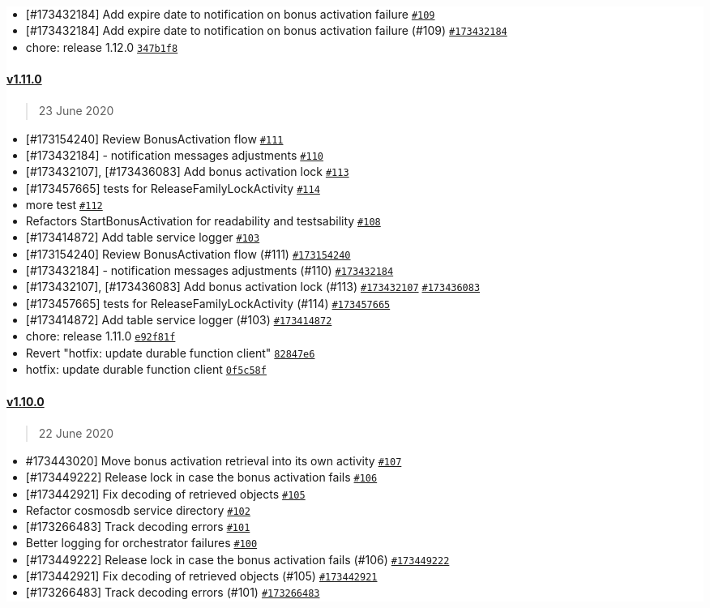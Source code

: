 - [#173432184] Add expire date to notification on bonus activation failure [`#109`](https://github.com/pagopa/io-functions-bonus/pull/109)
- [#173432184] Add expire date to notification on bonus activation failure (#109) [`#173432184`](https://www.pivotaltracker.com/story/show/173432184)
- chore: release 1.12.0 [`347b1f8`](https://github.com/pagopa/io-functions-bonus/commit/347b1f8b3c84945209f635139c31661c7e2e604b)

#### [v1.11.0](https://github.com/pagopa/io-functions-bonus/compare/v1.10.0...v1.11.0)

> 23 June 2020

- [#173154240] Review BonusActivation flow [`#111`](https://github.com/pagopa/io-functions-bonus/pull/111)
- [#173432184] - notification messages adjustments [`#110`](https://github.com/pagopa/io-functions-bonus/pull/110)
- [#173432107], [#173436083] Add bonus activation lock [`#113`](https://github.com/pagopa/io-functions-bonus/pull/113)
- [#173457665] tests for ReleaseFamilyLockActivity [`#114`](https://github.com/pagopa/io-functions-bonus/pull/114)
- more test [`#112`](https://github.com/pagopa/io-functions-bonus/pull/112)
- Refactors StartBonusActivation for readability and testsability [`#108`](https://github.com/pagopa/io-functions-bonus/pull/108)
- [#173414872] Add table service logger [`#103`](https://github.com/pagopa/io-functions-bonus/pull/103)
- [#173154240] Review BonusActivation flow (#111) [`#173154240`](https://www.pivotaltracker.com/story/show/173154240)
- [#173432184] - notification messages adjustments (#110) [`#173432184`](https://www.pivotaltracker.com/story/show/173432184)
- [#173432107], [#173436083] Add bonus activation lock (#113) [`#173432107`](https://www.pivotaltracker.com/story/show/173432107) [`#173436083`](https://www.pivotaltracker.com/story/show/173436083)
- [#173457665] tests for ReleaseFamilyLockActivity (#114) [`#173457665`](https://www.pivotaltracker.com/story/show/173457665)
- [#173414872] Add table service logger (#103) [`#173414872`](https://www.pivotaltracker.com/story/show/173414872)
- chore: release 1.11.0 [`e92f81f`](https://github.com/pagopa/io-functions-bonus/commit/e92f81f24db389829b9ff441f555c26bd0bbe031)
- Revert "hotfix: update durable function client" [`82847e6`](https://github.com/pagopa/io-functions-bonus/commit/82847e672fdecc25ea5e3544edd80e2f0718d399)
- hotfix: update durable function client [`0f5c58f`](https://github.com/pagopa/io-functions-bonus/commit/0f5c58fbe41452cac1f173aa09446ffc84cead08)

#### [v1.10.0](https://github.com/pagopa/io-functions-bonus/compare/v1.9.0...v1.10.0)

> 22 June 2020

- #173443020] Move bonus activation retrieval into its own activity [`#107`](https://github.com/pagopa/io-functions-bonus/pull/107)
- [#173449222] Release lock in case the bonus activation fails [`#106`](https://github.com/pagopa/io-functions-bonus/pull/106)
- [#173442921] Fix decoding of retrieved objects [`#105`](https://github.com/pagopa/io-functions-bonus/pull/105)
- Refactor cosmosdb service directory [`#102`](https://github.com/pagopa/io-functions-bonus/pull/102)
- [#173266483] Track decoding errors [`#101`](https://github.com/pagopa/io-functions-bonus/pull/101)
- Better logging for orchestrator failures [`#100`](https://github.com/pagopa/io-functions-bonus/pull/100)
- [#173449222] Release lock in case the bonus activation fails (#106) [`#173449222`](https://www.pivotaltracker.com/story/show/173449222)
- [#173442921] Fix decoding of retrieved objects (#105) [`#173442921`](https://www.pivotaltracker.com/story/show/173442921)
- [#173266483] Track decoding errors (#101) [`#173266483`](https://www.pivotaltracker.com/story/show/173266483)
